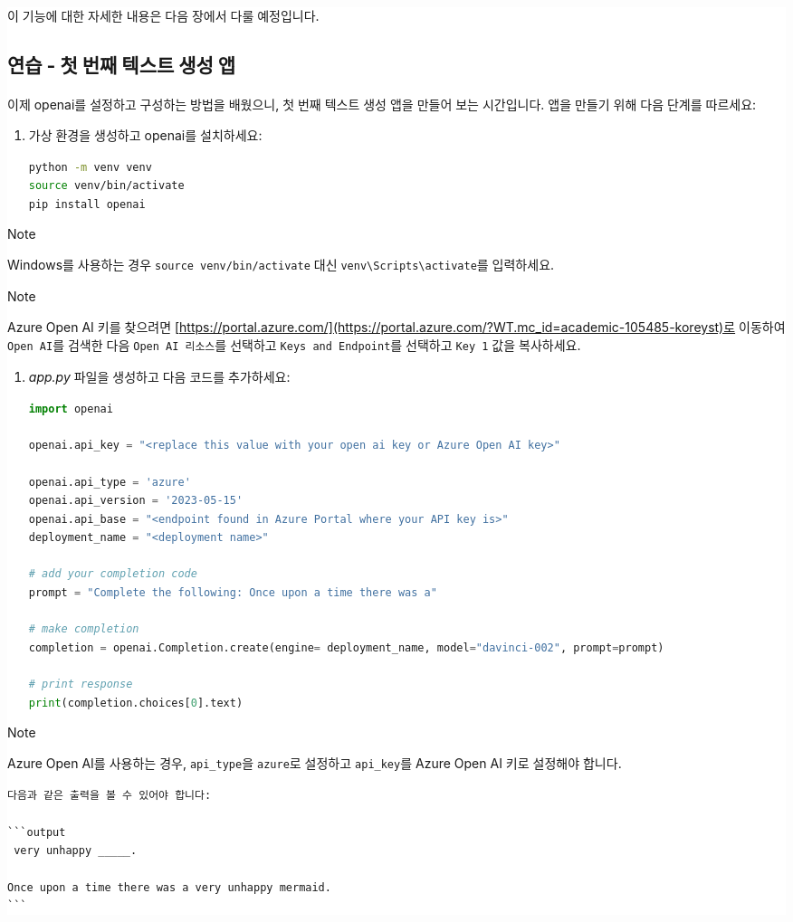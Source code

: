 이 기능에 대한 자세한 내용은 다음 장에서 다룰 예정입니다.

## 연습 - 첫 번째 텍스트 생성 앱

이제 openai를 설정하고 구성하는 방법을 배웠으니, 첫 번째 텍스트 생성 앱을 만들어 보는 시간입니다. 앱을 만들기 위해 다음 단계를 따르세요:

1. 가상 환경을 생성하고 openai를 설치하세요:

    ```bash
    python -m venv venv
    source venv/bin/activate
    pip install openai
    ```
    
> [!NOTE]
> Windows를 사용하는 경우 `source venv/bin/activate` 대신 `venv\Scripts\activate`를 입력하세요.

> [!NOTE]
> Azure Open AI 키를 찾으려면 [https://portal.azure.com/](https://portal.azure.com/?WT.mc_id=academic-105485-koreyst)로 이동하여 `Open AI`를 검색한 다음 `Open AI 리소스`를 선택하고 `Keys and Endpoint`를 선택하고 `Key 1` 값을 복사하세요.

1. *app.py* 파일을 생성하고 다음 코드를 추가하세요:

    ```python
    import openai

    openai.api_key = "<replace this value with your open ai key or Azure Open AI key>"

    openai.api_type = 'azure' 
    openai.api_version = '2023-05-15'
    openai.api_base = "<endpoint found in Azure Portal where your API key is>"
    deployment_name = "<deployment name>"

    # add your completion code
    prompt = "Complete the following: Once upon a time there was a"

    # make completion
    completion = openai.Completion.create(engine= deployment_name, model="davinci-002", prompt=prompt)
    
    # print response
    print(completion.choices[0].text)
    ```

> [!NOTE]
> Azure Open AI를 사용하는 경우, `api_type`을 `azure`로 설정하고 `api_key`를 Azure Open AI 키로 설정해야 합니다.

    다음과 같은 출력을 볼 수 있어야 합니다:

    ```output
     very unhappy _____.

    Once upon a time there was a very unhappy mermaid.
    ```
